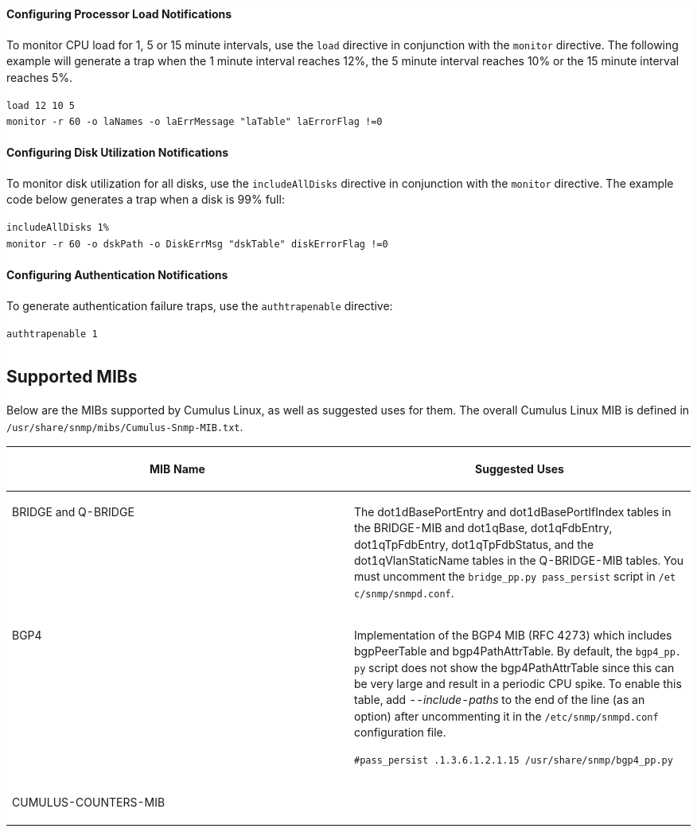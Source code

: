 #### Configuring Processor Load Notifications</span>

To monitor CPU load for 1, 5 or 15 minute intervals, use the `load`
directive in conjunction with the `monitor` directive. The following
example will generate a trap when the 1 minute interval reaches 12%, the
5 minute interval reaches 10% or the 15 minute interval reaches 5%.

    load 12 10 5
    monitor -r 60 -o laNames -o laErrMessage "laTable" laErrorFlag !=0

#### Configuring Disk Utilization Notifications</span>

To monitor disk utilization for all disks, use the `includeAllDisks`
directive in conjunction with the `monitor` directive. The example code
below generates a trap when a disk is 99% full:

    includeAllDisks 1%
    monitor -r 60 -o dskPath -o DiskErrMsg "dskTable" diskErrorFlag !=0

#### Configuring Authentication Notifications</span>

To generate authentication failure traps, use the `authtrapenable`
directive:

    authtrapenable 1

## <span id="src-5126792_SNMPMonitoring-supported_mibs" class="confluence-anchor-link"></span>Supported MIBs</span>

Below are the MIBs supported by Cumulus Linux, as well as suggested uses
for them. The overall Cumulus Linux MIB is defined in
`/usr/share/snmp/mibs/Cumulus-Snmp-MIB.txt`.

<table>
<colgroup>
<col style="width: 50%" />
<col style="width: 50%" />
</colgroup>
<thead>
<tr class="header">
<th><p>MIB Name</p></th>
<th><p>Suggested Uses</p></th>
</tr>
</thead>
<tbody>
<tr class="odd">
<td><p>BRIDGE and Q-BRIDGE</p></td>
<td><p>The dot1dBasePortEntry and dot1dBasePortIfIndex tables in the BRIDGE-MIB and dot1qBase, dot1qFdbEntry, dot1qTpFdbEntry, dot1qTpFdbStatus, and the dot1qVlanStaticName tables in the Q-BRIDGE-MIB tables. You must uncomment the <code>bridge_pp.py pass_persist</code> script in <code>/etc/snmp/snmpd.conf</code>.</p></td>
</tr>
<tr class="even">
<td><p>BGP4</p>
<span id="src-5126792_SNMPMonitoring-bgp4"></span></td>
<td><p>Implementation of the BGP4 MIB (RFC 4273) which includes bgpPeerTable and bgp4PathAttrTable. By default, the <code>bgp4_pp.py</code> script does not show the bgp4PathAttrTable since this can be very large and result in a periodic CPU spike. To enable this table, add <em>--include-paths</em> to the end of the line (as an option) after uncommenting it in the <code>/etc/snmp/snmpd.conf</code> configuration file.</p>
<pre><code>#pass_persist .1.3.6.1.2.1.15 /usr/share/snmp/bgp4_pp.py</code></pre></td>
</tr>
<tr class="odd">
<td><p>CUMULUS-COUNTERS-MIB</p></td>